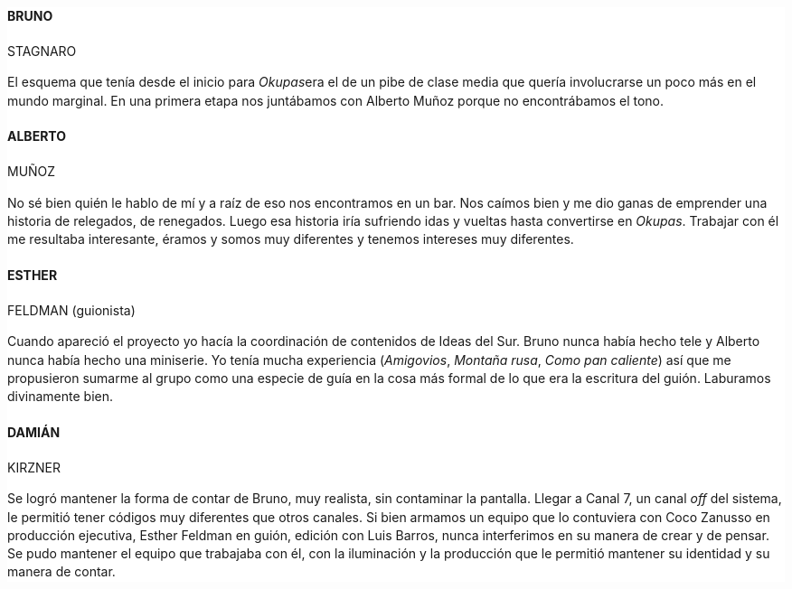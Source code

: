 #### BRUNO
STAGNARO

El
esquema que tenía desde el inicio para *Okupas*era
el de un pibe de clase media que quería involucrarse un poco más en
el mundo marginal. En una primera etapa nos juntábamos con Alberto
Muñoz porque no encontrábamos el tono.

#### ALBERTO
MUÑOZ

No
sé bien quién le hablo de mí y a raíz de eso nos encontramos en
un bar. Nos caímos bien y me dio ganas de emprender una historia de
relegados, de renegados. Luego esa historia iría sufriendo idas y
vueltas hasta convertirse en *Okupas*.
Trabajar con él me resultaba interesante, éramos y somos muy
diferentes y tenemos intereses muy diferentes.

#### ESTHER
FELDMAN (guionista)

Cuando
apareció el proyecto yo hacía la coordinación de contenidos de
Ideas
del Sur.
Bruno nunca había hecho tele y Alberto nunca había hecho una
miniserie. Yo tenía mucha experiencia (*Amigovios*,
*Montaña
rusa*,
*Como
pan caliente*)
así que me propusieron sumarme al grupo como una especie de guía en
la cosa más formal de lo que era la escritura del guión. Laburamos
divinamente bien.

#### DAMIÁN
KIRZNER

Se
logró mantener la forma de contar de Bruno, muy realista, sin
contaminar la pantalla. Llegar a Canal
7,
un canal *off* del sistema, le permitió tener códigos muy diferentes
que otros canales. Si bien armamos un equipo que lo contuviera con
Coco Zanusso
en producción ejecutiva, Esther Feldman en guión, edición con Luis
Barros, nunca interferimos en su manera de crear y de pensar. Se pudo
mantener el equipo que trabajaba con él, con la iluminación y la
producción que le permitió mantener su identidad y su manera de
contar.
